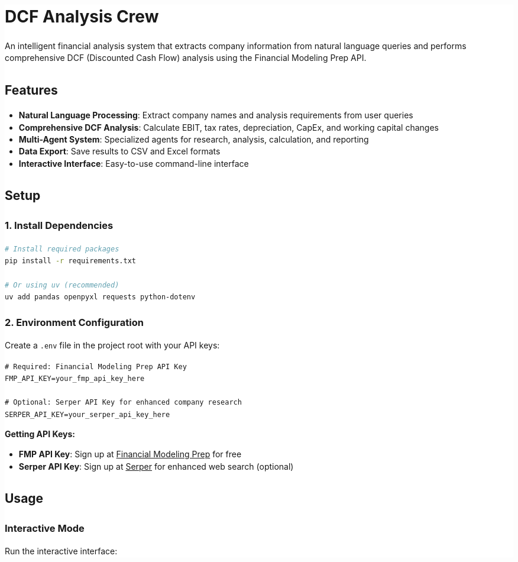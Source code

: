# DCF Analysis Crew

An intelligent financial analysis system that extracts company information from natural language queries and performs comprehensive DCF (Discounted Cash Flow) analysis using the Financial Modeling Prep API.

## Features

- **Natural Language Processing**: Extract company names and analysis requirements from user queries
- **Comprehensive DCF Analysis**: Calculate EBIT, tax rates, depreciation, CapEx, and working capital changes
- **Multi-Agent System**: Specialized agents for research, analysis, calculation, and reporting
- **Data Export**: Save results to CSV and Excel formats
- **Interactive Interface**: Easy-to-use command-line interface

## Setup

### 1. Install Dependencies

```bash
# Install required packages
pip install -r requirements.txt

# Or using uv (recommended)
uv add pandas openpyxl requests python-dotenv
```

### 2. Environment Configuration

Create a `.env` file in the project root with your API keys:

```env
# Required: Financial Modeling Prep API Key
FMP_API_KEY=your_fmp_api_key_here

# Optional: Serper API Key for enhanced company research
SERPER_API_KEY=your_serper_api_key_here
```

**Getting API Keys:**
- **FMP API Key**: Sign up at [Financial Modeling Prep](https://financialmodelingprep.com/developer/docs) for free
- **Serper API Key**: Sign up at [Serper](https://serper.dev/) for enhanced web search (optional)

## Usage

### Interactive Mode

Run the interactive interface:
